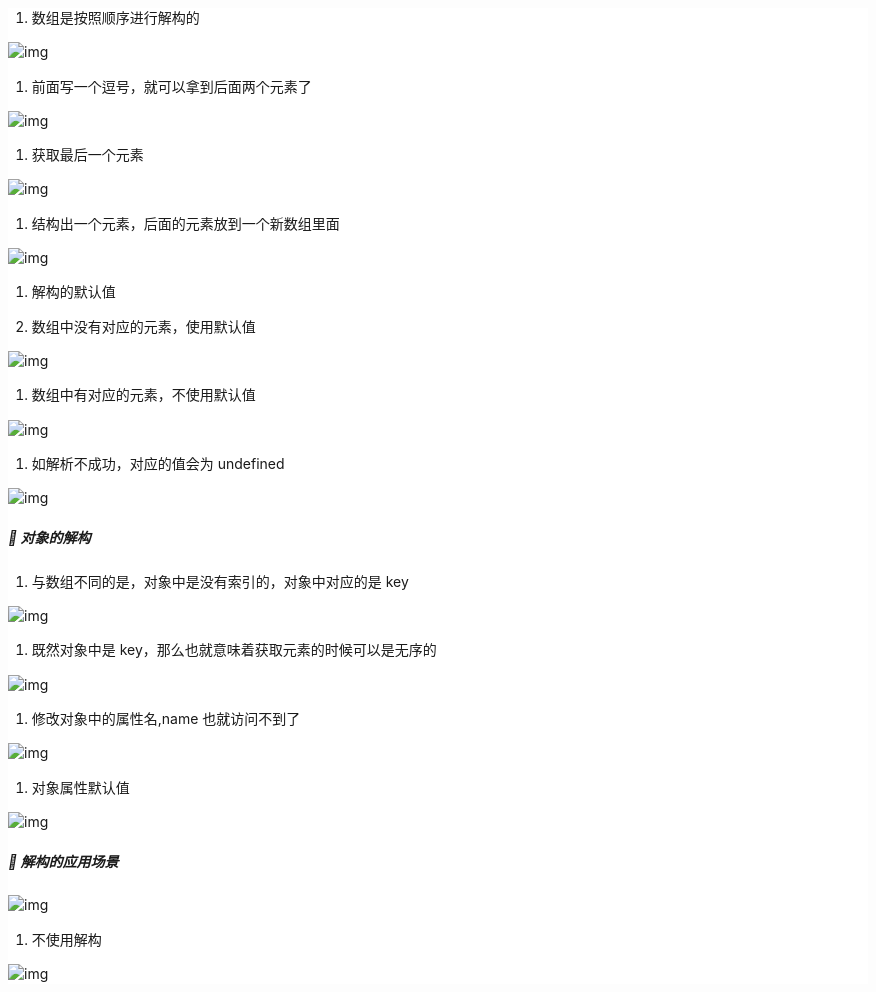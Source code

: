 1. 数组是按照顺序进行解构的

![img](http://www.zhangqilong.cn/img/qlBlog_images/%E6%B7%B1%E5%85%A5JavaScript%E9%AB%98%E7%BA%A7/15.ES6-%E8%AF%8D%E6%B3%95%E8%A7%A3%E6%9E%90-let-const/image20.png)

1. 前面写一个逗号，就可以拿到后面两个元素了

![img](http://www.zhangqilong.cn/img/qlBlog_images/%E6%B7%B1%E5%85%A5JavaScript%E9%AB%98%E7%BA%A7/15.ES6-%E8%AF%8D%E6%B3%95%E8%A7%A3%E6%9E%90-let-const/image21.png)

1. 获取最后一个元素

![img](http://www.zhangqilong.cn/img/qlBlog_images/%E6%B7%B1%E5%85%A5JavaScript%E9%AB%98%E7%BA%A7/15.ES6-%E8%AF%8D%E6%B3%95%E8%A7%A3%E6%9E%90-let-const/image22.png)

1. 结构出一个元素，后面的元素放到一个新数组里面

![img](http://www.zhangqilong.cn/img/qlBlog_images/%E6%B7%B1%E5%85%A5JavaScript%E9%AB%98%E7%BA%A7/15.ES6-%E8%AF%8D%E6%B3%95%E8%A7%A3%E6%9E%90-let-const/image23.png)

1. 解构的默认值

1. 数组中没有对应的元素，使用默认值

![img](http://www.zhangqilong.cn/img/qlBlog_images/%E6%B7%B1%E5%85%A5JavaScript%E9%AB%98%E7%BA%A7/15.ES6-%E8%AF%8D%E6%B3%95%E8%A7%A3%E6%9E%90-let-const/image24.png)

1. 数组中有对应的元素，不使用默认值

![img](http://www.zhangqilong.cn/img/qlBlog_images/%E6%B7%B1%E5%85%A5JavaScript%E9%AB%98%E7%BA%A7/15.ES6-%E8%AF%8D%E6%B3%95%E8%A7%A3%E6%9E%90-let-const/image25.png)

1. 如解析不成功，对应的值会为 undefined

![img](http://www.zhangqilong.cn/img/qlBlog_images/%E6%B7%B1%E5%85%A5JavaScript%E9%AB%98%E7%BA%A7/15.ES6-%E8%AF%8D%E6%B3%95%E8%A7%A3%E6%9E%90-let-const/image26.png)

##### 🍅 对象的解构

1. 与数组不同的是，对象中是没有索引的，对象中对应的是 key

![img](http://www.zhangqilong.cn/img/qlBlog_images/%E6%B7%B1%E5%85%A5JavaScript%E9%AB%98%E7%BA%A7/15.ES6-%E8%AF%8D%E6%B3%95%E8%A7%A3%E6%9E%90-let-const/image27.png)

1. 既然对象中是 key，那么也就意味着获取元素的时候可以是无序的

![img](http://www.zhangqilong.cn/img/qlBlog_images/%E6%B7%B1%E5%85%A5JavaScript%E9%AB%98%E7%BA%A7/15.ES6-%E8%AF%8D%E6%B3%95%E8%A7%A3%E6%9E%90-let-const/image28.png)

1. 修改对象中的属性名,name 也就访问不到了

![img](http://www.zhangqilong.cn/img/qlBlog_images/%E6%B7%B1%E5%85%A5JavaScript%E9%AB%98%E7%BA%A7/15.ES6-%E8%AF%8D%E6%B3%95%E8%A7%A3%E6%9E%90-let-const/image29.png)

1. 对象属性默认值

![img](http://www.zhangqilong.cn/img/qlBlog_images/%E6%B7%B1%E5%85%A5JavaScript%E9%AB%98%E7%BA%A7/15.ES6-%E8%AF%8D%E6%B3%95%E8%A7%A3%E6%9E%90-let-const/image30.png)

##### 🍅 解构的应用场景

![img](http://www.zhangqilong.cn/img/qlBlog_images/%E6%B7%B1%E5%85%A5JavaScript%E9%AB%98%E7%BA%A7/15.ES6-%E8%AF%8D%E6%B3%95%E8%A7%A3%E6%9E%90-let-const/image31.png)

1. 不使用解构

![img](http://www.zhangqilong.cn/img/qlBlog_images/%E6%B7%B1%E5%85%A5JavaScript%E9%AB%98%E7%BA%A7/15.ES6-%E8%AF%8D%E6%B3%95%E8%A7%A3%E6%9E%90-let-const/image32.png)

